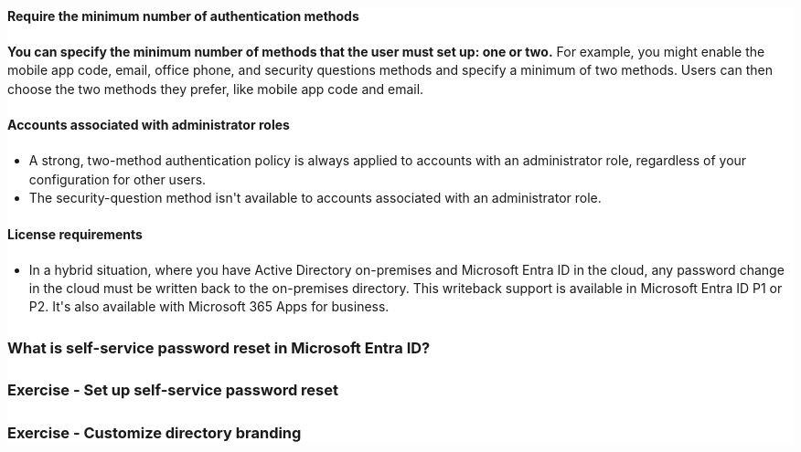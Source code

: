 #### Require the minimum number of authentication methods

**You can specify the minimum number of methods that the user must set up: one or two.** For example, you might enable the mobile app code, email, office phone, and security questions methods and specify a minimum of two methods. Users can then choose the two methods they prefer, like mobile app code and email.

#### Accounts associated with administrator roles

* A strong, two-method authentication policy is always applied to accounts with an administrator role, regardless of your configuration for other users.
* The security-question method isn't available to accounts associated with an administrator role.

#### License requirements

* In a hybrid situation, where you have Active Directory on-premises and Microsoft Entra ID in the cloud, any password change in the cloud must be written back to the on-premises directory. This writeback support is available in Microsoft Entra ID P1 or P2. It's also available with Microsoft 365 Apps for business.

### What is self-service password reset in Microsoft Entra ID?

### Exercise - Set up self-service password reset

### Exercise - Customize directory branding
